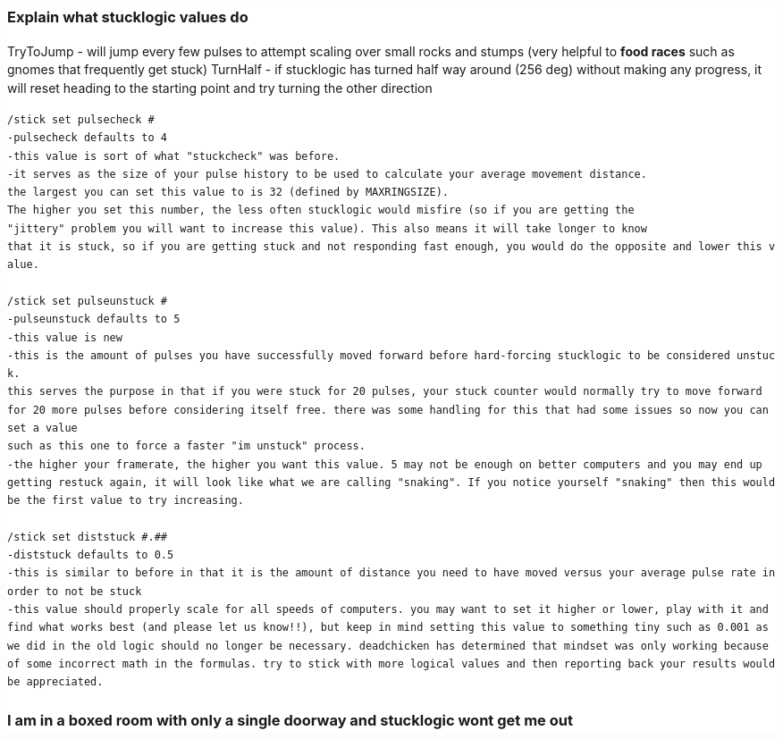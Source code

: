 ### Explain what stucklogic values do

TryToJump - will jump every few pulses to attempt scaling over small rocks and stumps \(very helpful to **food races** such as gnomes that frequently get stuck\) TurnHalf - if stucklogic has turned half way around \(256 deg\) without making any progress, it will reset heading to the starting point and try turning the other direction

```text
/stick set pulsecheck #
-pulsecheck defaults to 4
-this value is sort of what "stuckcheck" was before.
-it serves as the size of your pulse history to be used to calculate your average movement distance.
the largest you can set this value to is 32 (defined by MAXRINGSIZE).
The higher you set this number, the less often stucklogic would misfire (so if you are getting the
"jittery" problem you will want to increase this value). This also means it will take longer to know
that it is stuck, so if you are getting stuck and not responding fast enough, you would do the opposite and lower this value.

/stick set pulseunstuck #
-pulseunstuck defaults to 5
-this value is new
-this is the amount of pulses you have successfully moved forward before hard-forcing stucklogic to be considered unstuck.
this serves the purpose in that if you were stuck for 20 pulses, your stuck counter would normally try to move forward
for 20 more pulses before considering itself free. there was some handling for this that had some issues so now you can set a value
such as this one to force a faster "im unstuck" process.
-the higher your framerate, the higher you want this value. 5 may not be enough on better computers and you may end up
getting restuck again, it will look like what we are calling "snaking". If you notice yourself "snaking" then this would be the first value to try increasing.

/stick set diststuck #.##
-diststuck defaults to 0.5
-this is similar to before in that it is the amount of distance you need to have moved versus your average pulse rate in order to not be stuck
-this value should properly scale for all speeds of computers. you may want to set it higher or lower, play with it and
find what works best (and please let us know!!), but keep in mind setting this value to something tiny such as 0.001 as
we did in the old logic should no longer be necessary. deadchicken has determined that mindset was only working because
of some incorrect math in the formulas. try to stick with more logical values and then reporting back your results would be appreciated.
```

### I am in a boxed room with only a single doorway and stucklogic wont get me out
